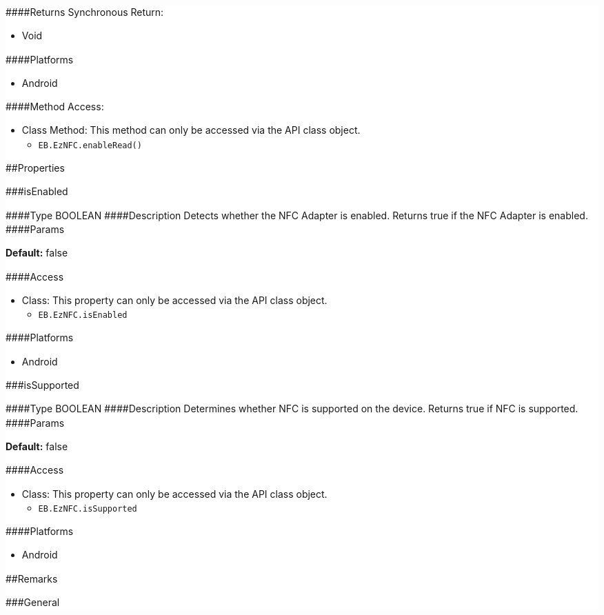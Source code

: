 ####Returns
Synchronous Return:

* Void

####Platforms

* Android

####Method Access:

* Class Method: This method can only be accessed via the API class object. 
	* <code>EB.EzNFC.enableRead()</code> 


##Properties



###isEnabled

####Type
<span class='text-info'>BOOLEAN</span> 
####Description
Detects whether the NFC Adapter is enabled. Returns true if the NFC Adapter is enabled.
####Params
<p><strong>Default:</strong> false</p>
####Access


* Class: This property can only be accessed via the API class object.
	* <code>EB.EzNFC.isEnabled</code>



####Platforms

* Android

###isSupported

####Type
<span class='text-info'>BOOLEAN</span> 
####Description
Determines whether NFC is supported on the device. Returns true if NFC is supported.
####Params
<p><strong>Default:</strong> false</p>
####Access


* Class: This property can only be accessed via the API class object.
	* <code>EB.EzNFC.isSupported</code>



####Platforms

* Android

##Remarks



###General
